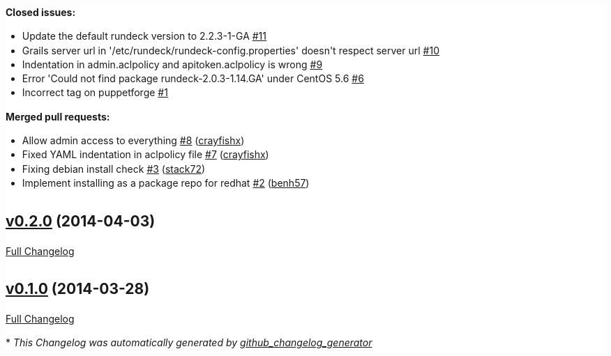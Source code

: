 **Closed issues:**

- Update the default rundeck version to 2.2.3-1-GA [\#11](https://github.com/voxpupuli/puppet-rundeck/issues/11)
- Grails server url in '/etc/rundeck/rundeck-config.properties' doesn't respect server url [\#10](https://github.com/voxpupuli/puppet-rundeck/issues/10)
- Indentation in admin.aclpolicy and apitoken.aclpolicy is wrong [\#9](https://github.com/voxpupuli/puppet-rundeck/issues/9)
- Error 'Could not find package rundeck-2.0.3-1.14.GA' under CentOS 5.6 [\#6](https://github.com/voxpupuli/puppet-rundeck/issues/6)
- Incorrect tag on puppetforge [\#1](https://github.com/voxpupuli/puppet-rundeck/issues/1)

**Merged pull requests:**

- Allow admin access to everything [\#8](https://github.com/voxpupuli/puppet-rundeck/pull/8) ([crayfishx](https://github.com/crayfishx))
- Fixed YAML indentation in aclpolicy file [\#7](https://github.com/voxpupuli/puppet-rundeck/pull/7) ([crayfishx](https://github.com/crayfishx))
- Fixing debian install check [\#3](https://github.com/voxpupuli/puppet-rundeck/pull/3) ([stack72](https://github.com/stack72))
- Implement installing as a package repo for redhat [\#2](https://github.com/voxpupuli/puppet-rundeck/pull/2) ([benh57](https://github.com/benh57))

## [v0.2.0](https://github.com/voxpupuli/puppet-rundeck/tree/v0.2.0) (2014-04-03)

[Full Changelog](https://github.com/voxpupuli/puppet-rundeck/compare/v0.1.0...v0.2.0)

## [v0.1.0](https://github.com/voxpupuli/puppet-rundeck/tree/v0.1.0) (2014-03-28)

[Full Changelog](https://github.com/voxpupuli/puppet-rundeck/compare/1c144cf5aa72713c7cb1e374355ed1301a50a5c1...v0.1.0)



\* *This Changelog was automatically generated by [github_changelog_generator](https://github.com/github-changelog-generator/github-changelog-generator)*
